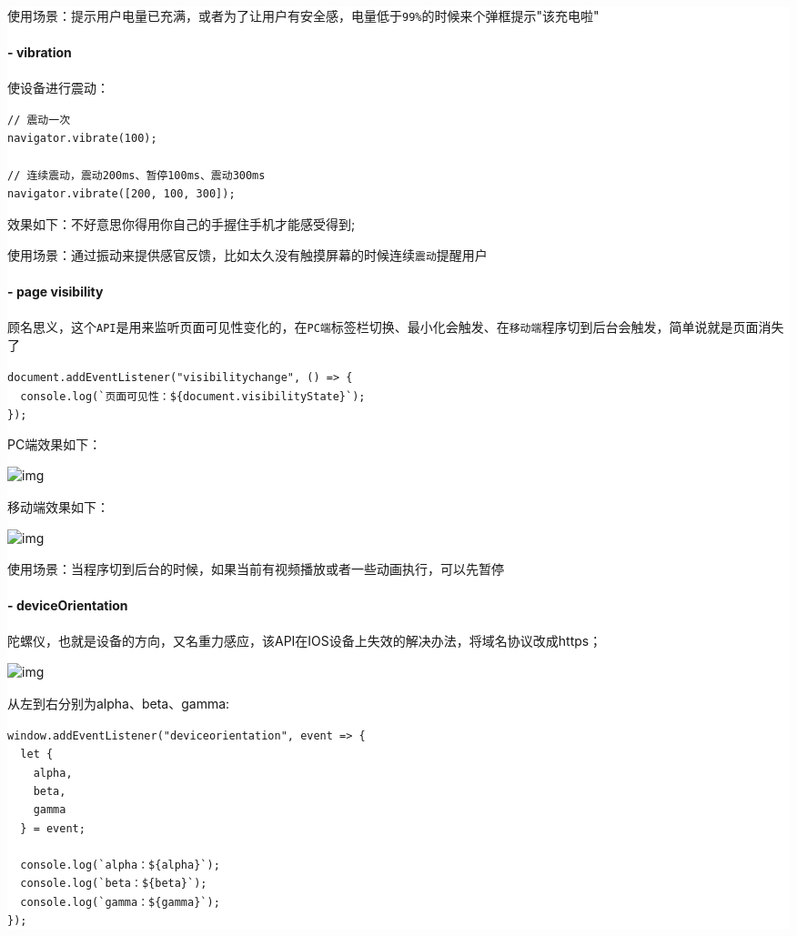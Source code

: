 使用场景：提示用户电量已充满，或者为了让用户有安全感，电量低于`99%`的时候来个弹框提示"该充电啦"

####  

#### **-** **vibration**

使设备进行震动：

```
// 震动一次
navigator.vibrate(100);

// 连续震动，震动200ms、暂停100ms、震动300ms
navigator.vibrate([200, 100, 300]);
```

效果如下：不好意思你得用你自己的手握住手机才能感受得到;

使用场景：通过振动来提供感官反馈，比如太久没有触摸屏幕的时候连续`震动`提醒用户

####  

#### **-** **page visibility**

顾名思义，这个`API`是用来监听页面可见性变化的，在`PC端`标签栏切换、最小化会触发、在`移动端`程序切到后台会触发，简单说就是页面消失了

```
document.addEventListener("visibilitychange", () => {
  console.log(`页面可见性：${document.visibilityState}`);
});
```

PC端效果如下：

![img](https://mmbiz.qpic.cn/mmbiz_gif/iaibsyicqkwnjsiaibYP2HDaMcgKbcXb5bkHdBq9Szfvr5QE2ics6ByicWGyicdOf15zScWBibefmLc3W8WmRwDA7dyk5yg/640?wx_fmt=gif&tp=webp&wxfrom=5&wx_lazy=1)

移动端效果如下：

![img](https://mmbiz.qpic.cn/mmbiz_gif/iaibsyicqkwnjsiaibYP2HDaMcgKbcXb5bkHdzJ8nsibwxShRGwVlZlVAnbmJ14Kvu9015LN1doHqPC1h8ahjibiaXicMCw/640?wx_fmt=gif&tp=webp&wxfrom=5&wx_lazy=1)

使用场景：当程序切到后台的时候，如果当前有视频播放或者一些动画执行，可以先暂停

####  

#### **-** **deviceOrientation**

陀螺仪，也就是设备的方向，又名重力感应，该API在IOS设备上失效的解决办法，将域名协议改成https；

![img](https://mmbiz.qpic.cn/mmbiz_png/iaibsyicqkwnjsiaibYP2HDaMcgKbcXb5bkHdzhCH7ibibUCeTSzpv6n9dfYrBJrS91YhWprXS0ia9kiamv3Tg5geZEOqEw/640?wx_fmt=png&tp=webp&wxfrom=5&wx_lazy=1&wx_co=1)

从左到右分别为alpha、beta、gamma:

```
window.addEventListener("deviceorientation", event => {
  let {
    alpha,
    beta,
    gamma
  } = event;

  console.log(`alpha：${alpha}`);
  console.log(`beta：${beta}`);
  console.log(`gamma：${gamma}`);
});
```
